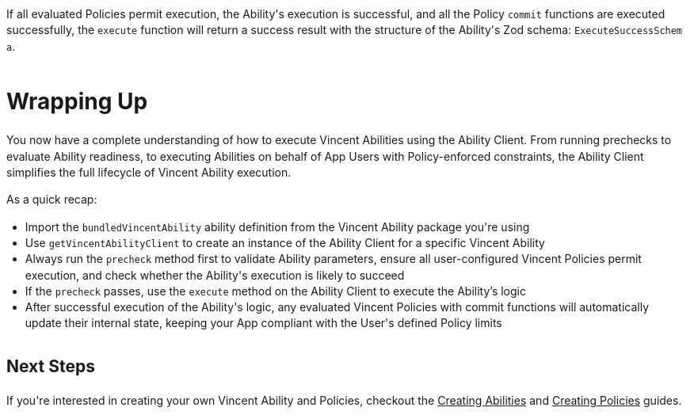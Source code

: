 If all evaluated Policies permit execution, the Ability's execution is successful, and all the Policy `commit` functions are executed successfully, the `execute` function will return a success result with the structure of the Ability's Zod schema: `ExecuteSuccessSchema`.

# Wrapping Up

You now have a complete understanding of how to execute Vincent Abilities using the Ability Client. From running prechecks to evaluate Ability readiness, to executing Abilities on behalf of App Users with Policy-enforced constraints, the Ability Client simplifies the full lifecycle of Vincent Ability execution.

As a quick recap:

- Import the `bundledVincentAbility` ability definition from the Vincent Ability package you're using
- Use `getVincentAbilityClient` to create an instance of the Ability Client for a specific Vincent Ability
- Always run the `precheck` method first to validate Ability parameters, ensure all user-configured Vincent Policies permit execution, and check whether the Ability's execution is likely to succeed
- If the `precheck` passes, use the `execute` method on the Ability Client to execute the Ability’s logic
- After successful execution of the Ability's logic, any evaluated Vincent Policies with commit functions will automatically update their internal state, keeping your App compliant with the User's defined Policy limits

## Next Steps

If you're interested in creating your own Vincent Ability and Policies, checkout the [Creating Abilities](../Ability-Developers/Creating-Abilities.md) and [Creating Policies](../Policy-Developers/Creating-Policies.md) guides.
